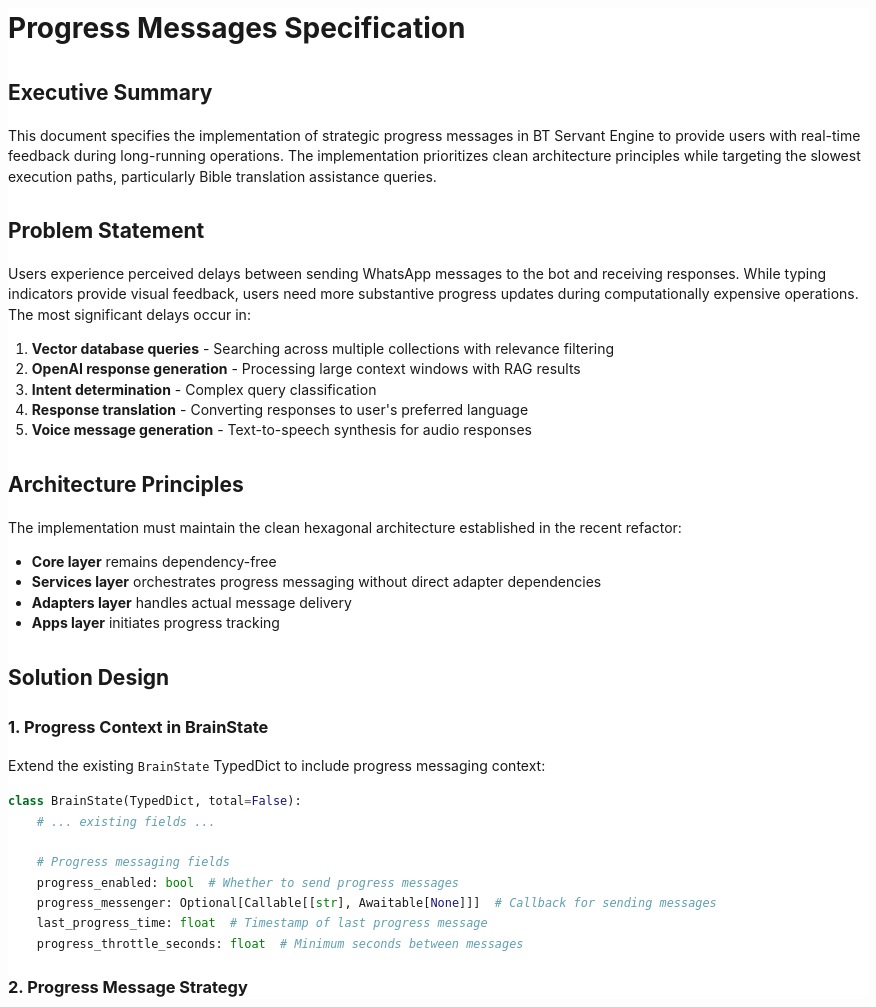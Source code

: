 # Progress Messages Specification

## Executive Summary

This document specifies the implementation of strategic progress messages in BT Servant Engine to provide users with real-time feedback during long-running operations. The implementation prioritizes clean architecture principles while targeting the slowest execution paths, particularly Bible translation assistance queries.

## Problem Statement

Users experience perceived delays between sending WhatsApp messages to the bot and receiving responses. While typing indicators provide visual feedback, users need more substantive progress updates during computationally expensive operations. The most significant delays occur in:

1. **Vector database queries** - Searching across multiple collections with relevance filtering
2. **OpenAI response generation** - Processing large context windows with RAG results
3. **Intent determination** - Complex query classification
4. **Response translation** - Converting responses to user's preferred language
5. **Voice message generation** - Text-to-speech synthesis for audio responses

## Architecture Principles

The implementation must maintain the clean hexagonal architecture established in the recent refactor:

- **Core layer** remains dependency-free
- **Services layer** orchestrates progress messaging without direct adapter dependencies
- **Adapters layer** handles actual message delivery
- **Apps layer** initiates progress tracking

## Solution Design

### 1. Progress Context in BrainState

Extend the existing `BrainState` TypedDict to include progress messaging context:

```python
class BrainState(TypedDict, total=False):
    # ... existing fields ...

    # Progress messaging fields
    progress_enabled: bool  # Whether to send progress messages
    progress_messenger: Optional[Callable[[str], Awaitable[None]]]  # Callback for sending messages
    last_progress_time: float  # Timestamp of last progress message
    progress_throttle_seconds: float  # Minimum seconds between messages
```

### 2. Progress Message Strategy
